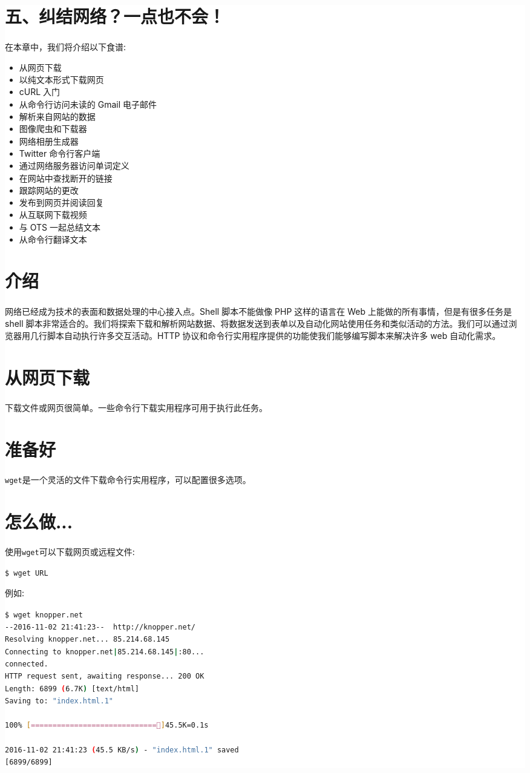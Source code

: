 # 五、纠结网络？一点也不会！

在本章中，我们将介绍以下食谱:

*   从网页下载
*   以纯文本形式下载网页
*   cURL 入门
*   从命令行访问未读的 Gmail 电子邮件
*   解析来自网站的数据
*   图像爬虫和下载器
*   网络相册生成器
*   Twitter 命令行客户端
*   通过网络服务器访问单词定义
*   在网站中查找断开的链接
*   跟踪网站的更改
*   发布到网页并阅读回复
*   从互联网下载视频
*   与 OTS 一起总结文本
*   从命令行翻译文本

# 介绍

网络已经成为技术的表面和数据处理的中心接入点。Shell 脚本不能做像 PHP 这样的语言在 Web 上能做的所有事情，但是有很多任务是 shell 脚本非常适合的。我们将探索下载和解析网站数据、将数据发送到表单以及自动化网站使用任务和类似活动的方法。我们可以通过浏览器用几行脚本自动执行许多交互活动。HTTP 协议和命令行实用程序提供的功能使我们能够编写脚本来解决许多 web 自动化需求。

# 从网页下载

下载文件或网页很简单。一些命令行下载实用程序可用于执行此任务。

# 准备好

`wget`是一个灵活的文件下载命令行实用程序，可以配置很多选项。

# 怎么做...

使用`wget`可以下载网页或远程文件:

```sh
$ wget URL

```

例如:

```sh
$ wget knopper.net
--2016-11-02 21:41:23--  http://knopper.net/
Resolving knopper.net... 85.214.68.145
Connecting to knopper.net|85.214.68.145|:80...
connected.
HTTP request sent, awaiting response... 200 OK
Length: 6899 (6.7K) [text/html]
Saving to: "index.html.1"

100% [=============================]45.5K=0.1s

2016-11-02 21:41:23 (45.5 KB/s) - "index.html.1" saved
[6899/6899]

```
